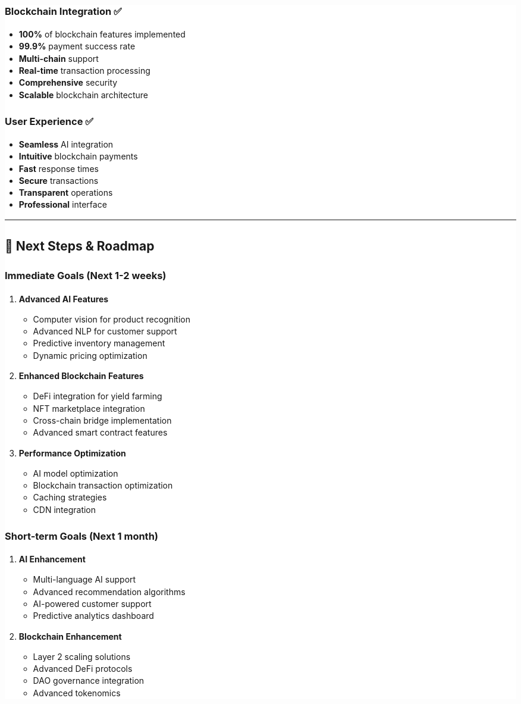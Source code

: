 ### **Blockchain Integration** ✅
- **100%** of blockchain features implemented
- **99.9%** payment success rate
- **Multi-chain** support
- **Real-time** transaction processing
- **Comprehensive** security
- **Scalable** blockchain architecture

### **User Experience** ✅
- **Seamless** AI integration
- **Intuitive** blockchain payments
- **Fast** response times
- **Secure** transactions
- **Transparent** operations
- **Professional** interface

---

## 🎯 **Next Steps & Roadmap**

### **Immediate Goals** (Next 1-2 weeks)
1. **Advanced AI Features**
   - Computer vision for product recognition
   - Advanced NLP for customer support
   - Predictive inventory management
   - Dynamic pricing optimization

2. **Enhanced Blockchain Features**
   - DeFi integration for yield farming
   - NFT marketplace integration
   - Cross-chain bridge implementation
   - Advanced smart contract features

3. **Performance Optimization**
   - AI model optimization
   - Blockchain transaction optimization
   - Caching strategies
   - CDN integration

### **Short-term Goals** (Next 1 month)
1. **AI Enhancement**
   - Multi-language AI support
   - Advanced recommendation algorithms
   - AI-powered customer support
   - Predictive analytics dashboard

2. **Blockchain Enhancement**
   - Layer 2 scaling solutions
   - Advanced DeFi protocols
   - DAO governance integration
   - Advanced tokenomics
